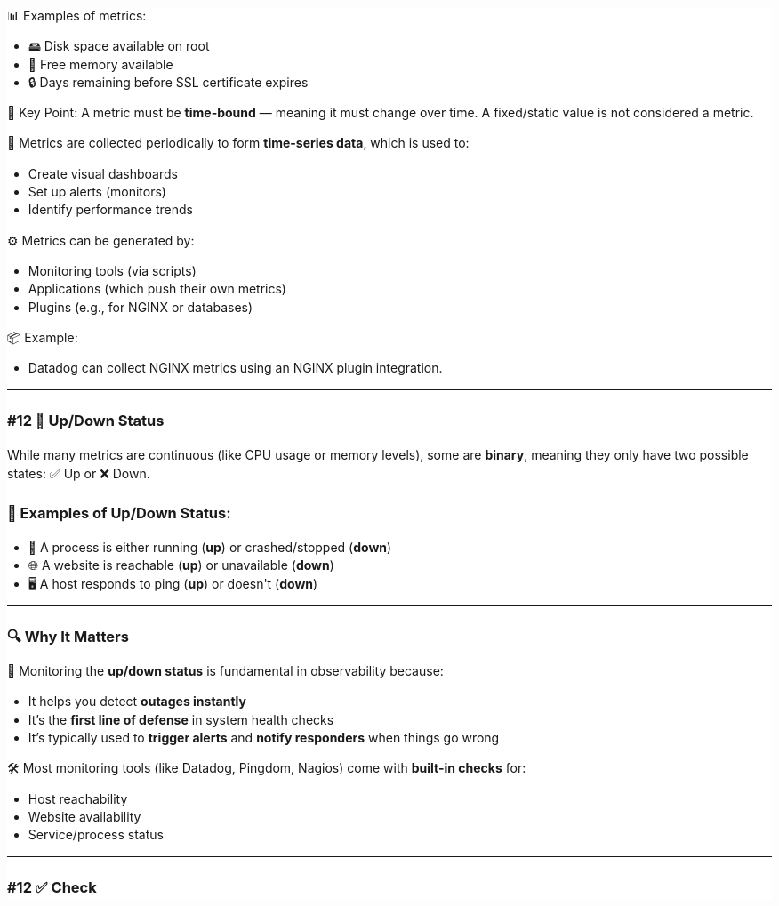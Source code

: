 📊 Examples of metrics:

* 🖴 Disk space available on root
* 🧠 Free memory available
* 🔒 Days remaining before SSL certificate expires

🚨 Key Point: A metric must be **time-bound** — meaning it must change over time. A fixed/static value is not considered a metric.

🔁 Metrics are collected periodically to form **time-series data**, which is used to:

* Create visual dashboards
* Set up alerts (monitors)
* Identify performance trends

⚙️ Metrics can be generated by:

* Monitoring tools (via scripts)
* Applications (which push their own metrics)
* Plugins (e.g., for NGINX or databases)

📦 Example:

* Datadog can collect NGINX metrics using an NGINX plugin integration.

---

### #12 🔁 Up/Down Status

While many metrics are continuous (like CPU usage or memory levels), some are **binary**, meaning they only have two possible states: ✅ Up or ❌ Down.

### 📌 Examples of Up/Down Status:

* 🧩 A process is either running (**up**) or crashed/stopped (**down**)
* 🌐 A website is reachable (**up**) or unavailable (**down**)
* 🖥️ A host responds to ping (**up**) or doesn't (**down**)

---

### 🔍 Why It Matters

🔄 Monitoring the **up/down status** is fundamental in observability because:

* It helps you detect **outages instantly**
* It’s the **first line of defense** in system health checks
* It’s typically used to **trigger alerts** and **notify responders** when things go wrong

🛠 Most monitoring tools (like Datadog, Pingdom, Nagios) come with **built-in checks** for:

* Host reachability
* Website availability
* Service/process status

---

### #12 ✅ Check
